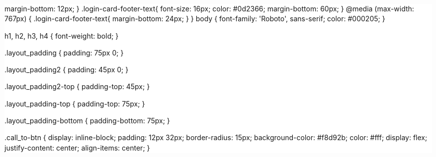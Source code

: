   margin-bottom: 12px;
}
.login-card-footer-text{
  font-size: 16px;
  color: #0d2366;
  margin-bottom: 60px;
}
@media (max-width: 767px) {
  .login-card-footer-text{
    margin-bottom: 24px;
  }
}
body {
  font-family: 'Roboto', sans-serif;
  color: #000205;
}



h1,
h2,
h3,
h4 {
  font-weight: bold;
}

.layout_padding {
  padding: 75px 0;
}

.layout_padding2 {
  padding: 45px 0;
}

.layout_padding2-top {
  padding-top: 45px;
}

.layout_padding-top {
  padding-top: 75px;
}

.layout_padding-bottom {
  padding-bottom: 75px;
}

.call_to-btn {
  display: inline-block;
  padding: 12px 32px;
  border-radius: 15px;
  background-color: #f8d92b;
  color: #fff;
  display: flex;
  justify-content: center;
  align-items: center;
}
